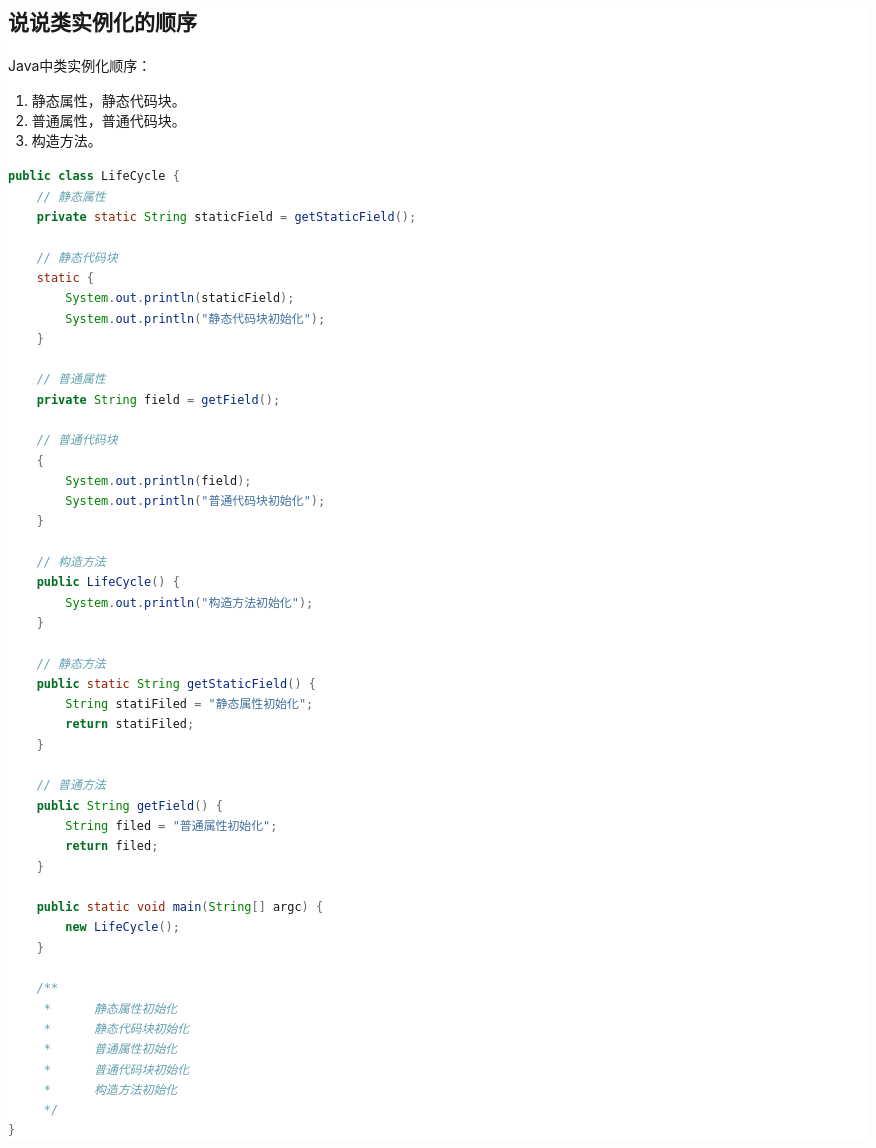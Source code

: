 ## 说说类实例化的顺序

Java中类实例化顺序：

1. 静态属性，静态代码块。
2. 普通属性，普通代码块。
3. 构造方法。

```java
public class LifeCycle {
    // 静态属性
    private static String staticField = getStaticField();

    // 静态代码块
    static {
        System.out.println(staticField);
        System.out.println("静态代码块初始化");
    }

    // 普通属性
    private String field = getField();

    // 普通代码块
    {
        System.out.println(field);
        System.out.println("普通代码块初始化");
    }

    // 构造方法
    public LifeCycle() {
        System.out.println("构造方法初始化");
    }

    // 静态方法
    public static String getStaticField() {
        String statiFiled = "静态属性初始化";
        return statiFiled;
    }

    // 普通方法
    public String getField() {
        String filed = "普通属性初始化";
        return filed;
    }

    public static void main(String[] argc) {
        new LifeCycle();
    }

    /**
     *      静态属性初始化
     *      静态代码块初始化
     *      普通属性初始化
     *      普通代码块初始化
     *      构造方法初始化
     */
}
```
